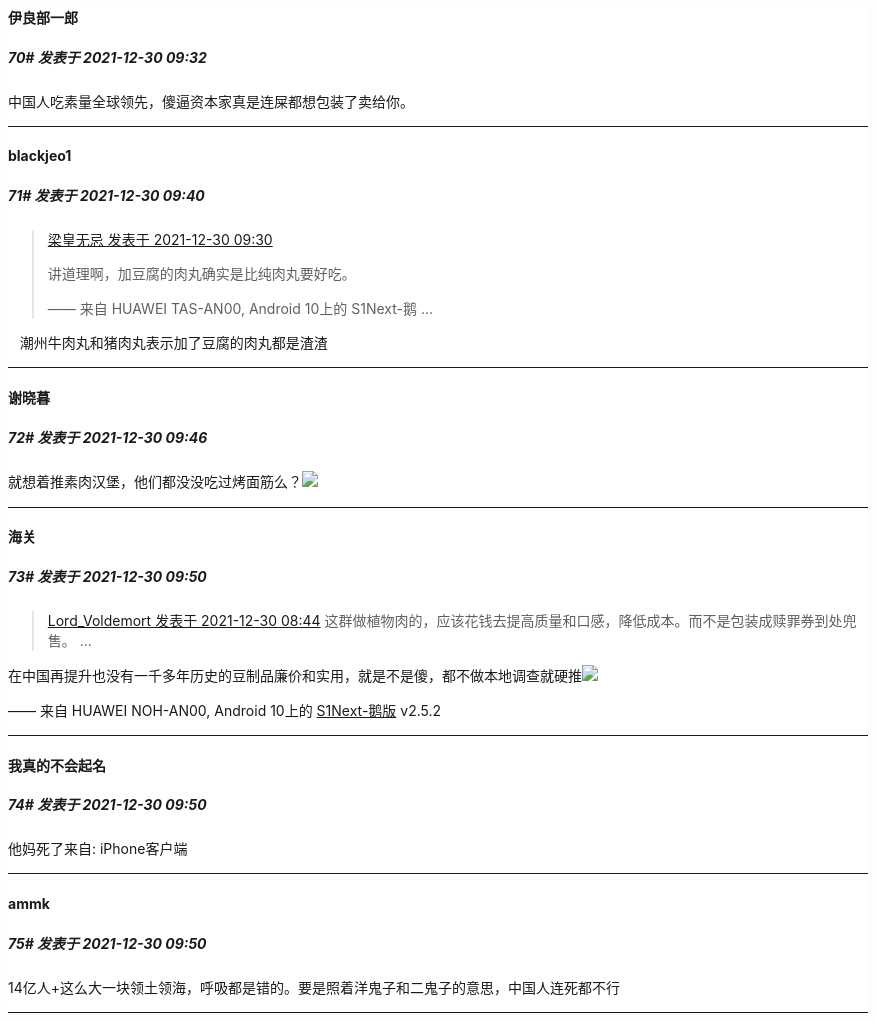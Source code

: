 ####  伊良部一郎  
##### 70#       发表于 2021-12-30 09:32

中国人吃素量全球领先，傻逼资本家真是连屎都想包装了卖给你。

*****

####  blackjeo1  
##### 71#       发表于 2021-12-30 09:40

<blockquote><a href="httphttps://bbs.saraba1st.com/2b/forum.php?mod=redirect&amp;goto=findpost&amp;pid=54097019&amp;ptid=2044806" target="_blank">梁皇无忌 发表于 2021-12-30 09:30</a>

讲道理啊，加豆腐的肉丸确实是比纯肉丸要好吃。

—— 来自 HUAWEI TAS-AN00, Android 10上的 S1Next-鹅 ...</blockquote>
   潮州牛肉丸和猪肉丸表示加了豆腐的肉丸都是渣渣



*****

####  谢晓暮  
##### 72#       发表于 2021-12-30 09:46

就想着推素肉汉堡，他们都没没吃过烤面筋么？<img src="https://static.saraba1st.com/image/smiley/face2017/067.png" referrerpolicy="no-referrer">

*****

####  海关  
##### 73#       发表于 2021-12-30 09:50

<blockquote><a href="httphttps://bbs.saraba1st.com/2b/forum.php?mod=redirect&amp;goto=findpost&amp;pid=54096553&amp;ptid=2044806" target="_blank">Lord_Voldemort 发表于 2021-12-30 08:44</a>
这群做植物肉的，应该花钱去提高质量和口感，降低成本。而不是包装成赎罪券到处兜售。 ...</blockquote>
在中国再提升也没有一千多年历史的豆制品廉价和实用，就是不是傻，都不做本地调查就硬推<img src="https://static.saraba1st.com/image/smiley/face2017/001.png" referrerpolicy="no-referrer">

—— 来自 HUAWEI NOH-AN00, Android 10上的 [S1Next-鹅版](https://github.com/ykrank/S1-Next/releases) v2.5.2

*****

####  我真的不会起名  
##### 74#       发表于 2021-12-30 09:50

他妈死了来自: iPhone客户端

*****

####  ammk  
##### 75#       发表于 2021-12-30 09:50

14亿人+这么大一块领土领海，呼吸都是错的。要是照着洋鬼子和二鬼子的意思，中国人连死都不行

*****
